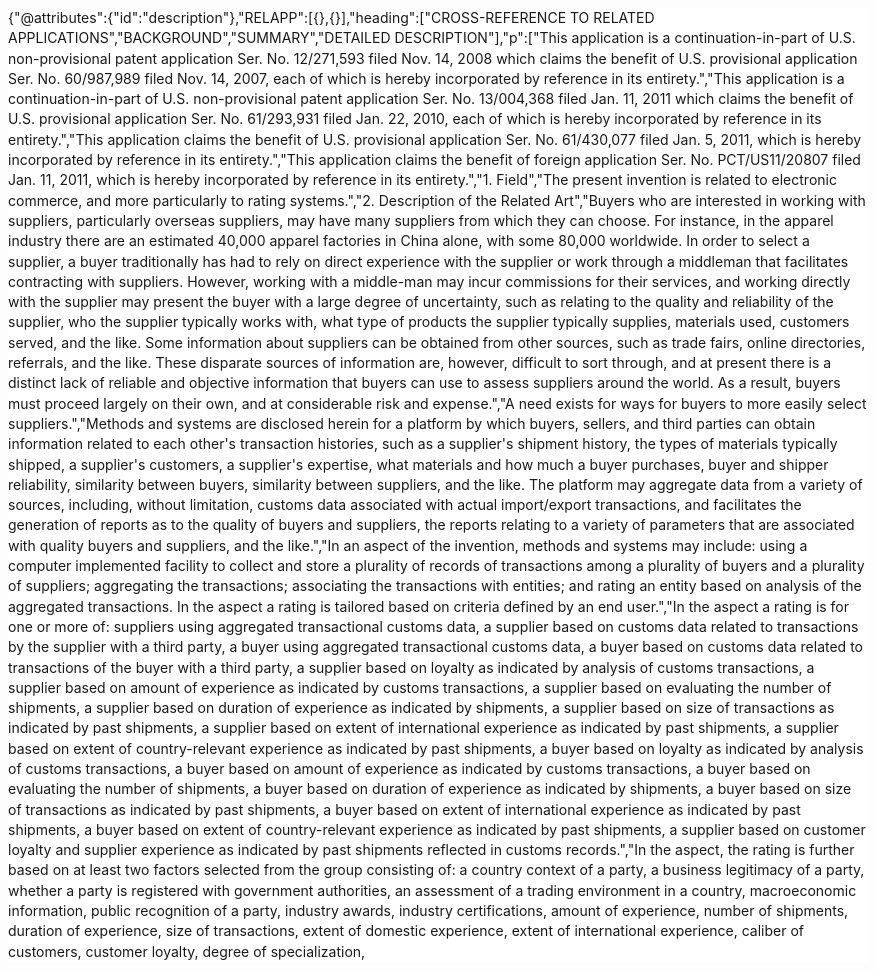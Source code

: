 {"@attributes":{"id":"description"},"RELAPP":[{},{}],"heading":["CROSS-REFERENCE TO RELATED APPLICATIONS","BACKGROUND","SUMMARY","DETAILED DESCRIPTION"],"p":["This application is a continuation-in-part of U.S. non-provisional patent application Ser. No. 12\/271,593 filed Nov. 14, 2008 which claims the benefit of U.S. provisional application Ser. No. 60\/987,989 filed Nov. 14, 2007, each of which is hereby incorporated by reference in its entirety.","This application is a continuation-in-part of U.S. non-provisional patent application Ser. No. 13\/004,368 filed Jan. 11, 2011 which claims the benefit of U.S. provisional application Ser. No. 61\/293,931 filed Jan. 22, 2010, each of which is hereby incorporated by reference in its entirety.","This application claims the benefit of U.S. provisional application Ser. No. 61\/430,077 filed Jan. 5, 2011, which is hereby incorporated by reference in its entirety.","This application claims the benefit of foreign application Ser. No. PCT\/US11\/20807 filed Jan. 11, 2011, which is hereby incorporated by reference in its entirety.","1. Field","The present invention is related to electronic commerce, and more particularly to rating systems.","2. Description of the Related Art","Buyers who are interested in working with suppliers, particularly overseas suppliers, may have many suppliers from which they can choose. For instance, in the apparel industry there are an estimated 40,000 apparel factories in China alone, with some 80,000 worldwide. In order to select a supplier, a buyer traditionally has had to rely on direct experience with the supplier or work through a middleman that facilitates contracting with suppliers. However, working with a middle-man may incur commissions for their services, and working directly with the supplier may present the buyer with a large degree of uncertainty, such as relating to the quality and reliability of the supplier, who the supplier typically works with, what type of products the supplier typically supplies, materials used, customers served, and the like. Some information about suppliers can be obtained from other sources, such as trade fairs, online directories, referrals, and the like. These disparate sources of information are, however, difficult to sort through, and at present there is a distinct lack of reliable and objective information that buyers can use to assess suppliers around the world. As a result, buyers must proceed largely on their own, and at considerable risk and expense.","A need exists for ways for buyers to more easily select suppliers.","Methods and systems are disclosed herein for a platform by which buyers, sellers, and third parties can obtain information related to each other's transaction histories, such as a supplier's shipment history, the types of materials typically shipped, a supplier's customers, a supplier's expertise, what materials and how much a buyer purchases, buyer and shipper reliability, similarity between buyers, similarity between suppliers, and the like. The platform may aggregate data from a variety of sources, including, without limitation, customs data associated with actual import\/export transactions, and facilitates the generation of reports as to the quality of buyers and suppliers, the reports relating to a variety of parameters that are associated with quality buyers and suppliers, and the like.","In an aspect of the invention, methods and systems may include: using a computer implemented facility to collect and store a plurality of records of transactions among a plurality of buyers and a plurality of suppliers; aggregating the transactions; associating the transactions with entities; and rating an entity based on analysis of the aggregated transactions. In the aspect a rating is tailored based on criteria defined by an end user.","In the aspect a rating is for one or more of: suppliers using aggregated transactional customs data, a supplier based on customs data related to transactions by the supplier with a third party, a buyer using aggregated transactional customs data, a buyer based on customs data related to transactions of the buyer with a third party, a supplier based on loyalty as indicated by analysis of customs transactions, a supplier based on amount of experience as indicated by customs transactions, a supplier based on evaluating the number of shipments, a supplier based on duration of experience as indicated by shipments, a supplier based on size of transactions as indicated by past shipments, a supplier based on extent of international experience as indicated by past shipments, a supplier based on extent of country-relevant experience as indicated by past shipments, a buyer based on loyalty as indicated by analysis of customs transactions, a buyer based on amount of experience as indicated by customs transactions, a buyer based on evaluating the number of shipments, a buyer based on duration of experience as indicated by shipments, a buyer based on size of transactions as indicated by past shipments, a buyer based on extent of international experience as indicated by past shipments, a buyer based on extent of country-relevant experience as indicated by past shipments, a supplier based on customer loyalty and supplier experience as indicated by past shipments reflected in customs records.","In the aspect, the rating is further based on at least two factors selected from the group consisting of: a country context of a party, a business legitimacy of a party, whether a party is registered with government authorities, an assessment of a trading environment in a country, macroeconomic information, public recognition of a party, industry awards, industry certifications, amount of experience, number of shipments, duration of experience, size of transactions, extent of domestic experience, extent of international experience, caliber of customers, customer loyalty, degree of specialization,